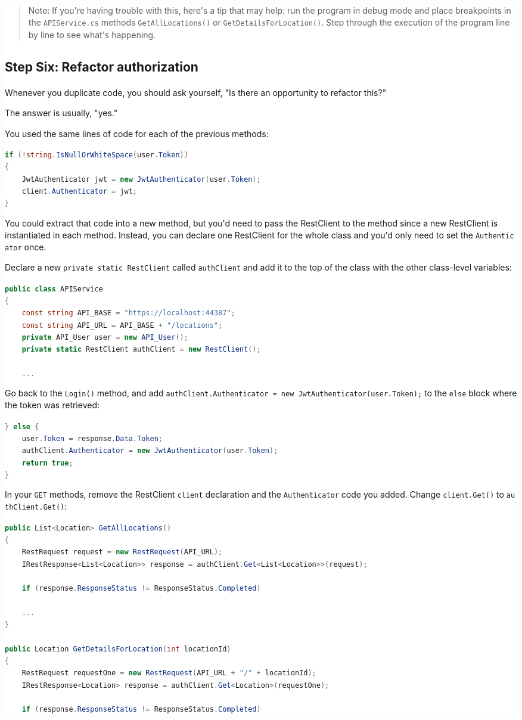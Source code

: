 > Note: If you're having trouble with this, here's a tip that may help: run the program in debug mode and place breakpoints in the `APIService.cs` methods `GetAllLocations()` or `GetDetailsForLocation()`. Step through the execution of the program line by line to see what's happening.

## Step Six: Refactor authorization

Whenever you duplicate code, you should ask yourself, "Is there an opportunity to refactor this?"

The answer is usually, "yes."

You used the same lines of code for each of the previous methods:

```csharp
if (!string.IsNullOrWhiteSpace(user.Token))
{
    JwtAuthenticator jwt = new JwtAuthenticator(user.Token);
    client.Authenticator = jwt;
}
```

You could extract that code into a new method, but you'd need to pass the RestClient to the method since a new RestClient is instantiated in each method. Instead, you can declare one RestClient for the whole class and you'd only need to set the `Authenticator` once.

Declare a new `private static RestClient` called `authClient` and add it to the top of the class with the other class-level variables:

```csharp
public class APIService
{
    const string API_BASE = "https://localhost:44387";
    const string API_URL = API_BASE + "/locations";
    private API_User user = new API_User();
    private static RestClient authClient = new RestClient();

    ...
```

Go back to the `Login()` method, and add `authClient.Authenticator = new JwtAuthenticator(user.Token);` to the `else` block where the token was retrieved:

```csharp
} else {
    user.Token = response.Data.Token;
    authClient.Authenticator = new JwtAuthenticator(user.Token);
    return true;
}
```

In your `GET` methods, remove the RestClient `client` declaration and the `Authenticator` code you added. Change `client.Get()` to `authClient.Get()`:

```csharp
public List<Location> GetAllLocations()
{
    RestRequest request = new RestRequest(API_URL);
    IRestResponse<List<Location>> response = authClient.Get<List<Location>>(request);

    if (response.ResponseStatus != ResponseStatus.Completed)

    ...
}

public Location GetDetailsForLocation(int locationId)
{
    RestRequest requestOne = new RestRequest(API_URL + "/" + locationId);
    IRestResponse<Location> response = authClient.Get<Location>(requestOne);

    if (response.ResponseStatus != ResponseStatus.Completed)
```